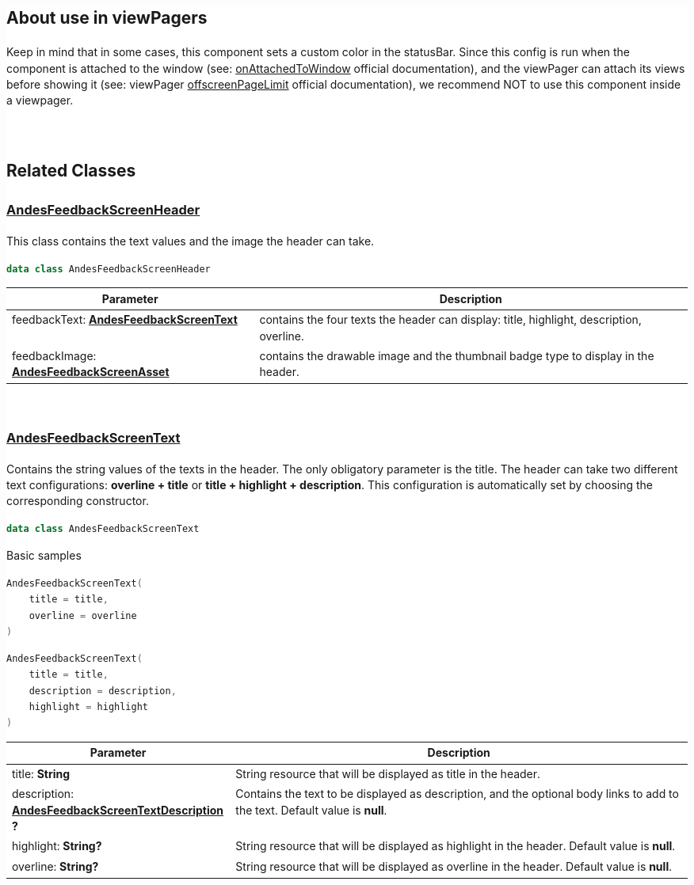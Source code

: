 ## About use in viewPagers
Keep in mind that in some cases, this component sets a custom color in the statusBar. Since this config is run when the component is attached to the window (see: [onAttachedToWindow](https://developer.android.com/reference/android/view/View#onAttachedToWindow()) official documentation), and the viewPager can attach its views before showing it (see: viewPager [offscreenPageLimit](https://developer.android.com/reference/android/support/v4/view/ViewPager#setOffscreenPageLimit(int)) official documentation), we recommend NOT to use this component inside a viewpager.

<br/>

## Related Classes

### [AndesFeedbackScreenHeader](#andesfeedbackscreenheader)
This class contains the text values and the image the header can take.
```kotlin
data class AndesFeedbackScreenHeader
```
| Parameter | Description |
| --------- | ------------- |
| feedbackText: **[AndesFeedbackScreenText](#andesfeedbackscreentext)** | contains the four texts the header can display: title, highlight, description, overline. |
| feedbackImage: **[AndesFeedbackScreenAsset](#andesfeedbackscreenasset)** | contains the drawable image and the thumbnail badge type to display in the header. |

<br/>

### [AndesFeedbackScreenText](#andesfeedbackscreentext)
Contains the string values of the texts in the header.
The only obligatory parameter is the title.
The header can take two different text configurations: **overline + title** or **title + highlight + description**.
This configuration is automatically set by choosing the corresponding constructor.
```kotlin
data class AndesFeedbackScreenText
```
Basic samples
```kotlin
AndesFeedbackScreenText(
    title = title,
    overline = overline
)
```
```kotlin
AndesFeedbackScreenText(
    title = title,
    description = description,
    highlight = highlight
)
```
| Parameter | Description |
| --------- | ------------- |
| title: **String** | String resource that will be displayed as title in the header. |
| description: **[AndesFeedbackScreenTextDescription](#andesfeedbackscreentextdescription)?** | Contains the text to be displayed as description, and the optional body links to add to the text. Default value is **null**. |
| highlight: **String?** | String resource that will be displayed as highlight in the header. Default value is **null**. |
| overline: **String?** | String resource that will be displayed as overline in the header. Default value is **null**. |
